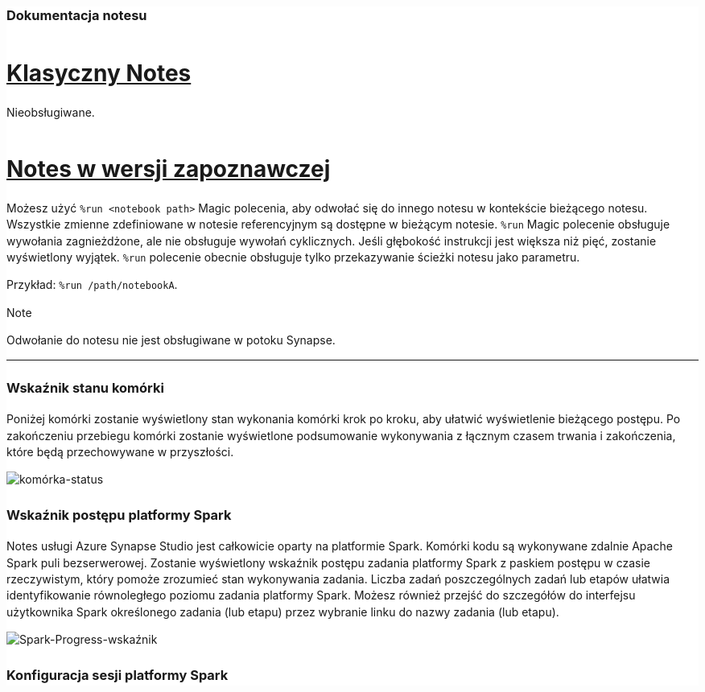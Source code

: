 


### <a name="notebook-reference"></a>Dokumentacja notesu

# <a name="classical-notebook"></a>[Klasyczny Notes](#tab/classical)

Nieobsługiwane.

# <a name="preview-notebook"></a>[Notes w wersji zapoznawczej](#tab/preview)

Możesz użyć ```%run <notebook path>``` Magic polecenia, aby odwołać się do innego notesu w kontekście bieżącego notesu. Wszystkie zmienne zdefiniowane w notesie referencyjnym są dostępne w bieżącym notesie. ```%run``` Magic polecenie obsługuje wywołania zagnieżdżone, ale nie obsługuje wywołań cyklicznych. Jeśli głębokość instrukcji jest większa niż pięć, zostanie wyświetlony wyjątek. ```%run``` polecenie obecnie obsługuje tylko przekazywanie ścieżki notesu jako parametru. 

Przykład: ``` %run /path/notebookA ```.

> [!NOTE]
> Odwołanie do notesu nie jest obsługiwane w potoku Synapse.
>
>

---


### <a name="cell-status-indicator"></a>Wskaźnik stanu komórki

Poniżej komórki zostanie wyświetlony stan wykonania komórki krok po kroku, aby ułatwić wyświetlenie bieżącego postępu. Po zakończeniu przebiegu komórki zostanie wyświetlone podsumowanie wykonywania z łącznym czasem trwania i zakończenia, które będą przechowywane w przyszłości.

![komórka-status](./media/apache-spark-development-using-notebooks/synapse-cell-status.png)

### <a name="spark-progress-indicator"></a>Wskaźnik postępu platformy Spark

Notes usługi Azure Synapse Studio jest całkowicie oparty na platformie Spark. Komórki kodu są wykonywane zdalnie Apache Spark puli bezserwerowej. Zostanie wyświetlony wskaźnik postępu zadania platformy Spark z paskiem postępu w czasie rzeczywistym, który pomoże zrozumieć stan wykonywania zadania.
Liczba zadań poszczególnych zadań lub etapów ułatwia identyfikowanie równoległego poziomu zadania platformy Spark. Możesz również przejść do szczegółów do interfejsu użytkownika Spark określonego zadania (lub etapu) przez wybranie linku do nazwy zadania (lub etapu).


![Spark-Progress-wskaźnik](./media/apache-spark-development-using-notebooks/synapse-spark-progress-indicator.png)

### <a name="spark-session-config"></a>Konfiguracja sesji platformy Spark
